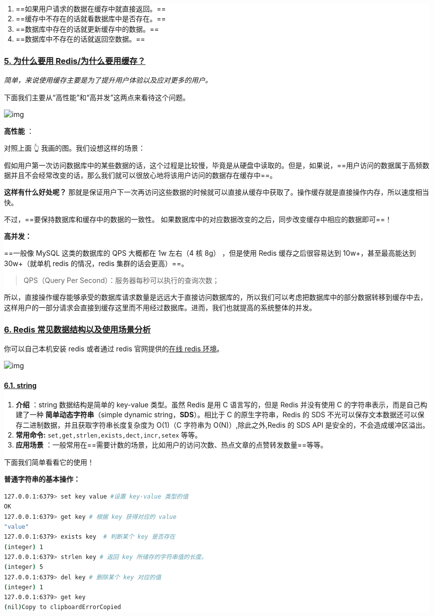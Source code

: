 1. ==如果用户请求的数据在缓存中就直接返回。==
2. ==缓存中不存在的话就看数据库中是否存在。==
3. ==数据库中存在的话就更新缓存中的数据。==
4. ==数据库中不存在的话就返回空数据。==

### [5. 为什么要用 Redis/为什么要用缓存？](https://snailclimb.gitee.io/javaguide-interview/#/./docs/d-2-redis?id=_5-为什么要用-redis为什么要用缓存？)

*简单，来说使用缓存主要是为了提升用户体验以及应对更多的用户。*

下面我们主要从“高性能”和“高并发”这两点来看待这个问题。

![img](https://p3-juejin.byteimg.com/tos-cn-i-k3u1fbpfcp/bbe58dc920a84fcc8c3a63c9012dcde8~tplv-k3u1fbpfcp-zoom-1.image)

**高性能** ：

对照上面 👆 我画的图。我们设想这样的场景：

假如用户第一次访问数据库中的某些数据的话，这个过程是比较慢，毕竟是从硬盘中读取的。但是，如果说，==用户访问的数据属于高频数据并且不会经常改变的话，那么我们就可以很放心地将该用户访问的数据存在缓存中==。

**这样有什么好处呢？** 那就是保证用户下一次再访问这些数据的时候就可以直接从缓存中获取了。操作缓存就是直接操作内存，所以速度相当快。

不过，==要保持数据库和缓存中的数据的一致性。 如果数据库中的对应数据改变的之后，同步改变缓存中相应的数据即可==！

**高并发：**

==一般像 MySQL 这类的数据库的 QPS 大概都在 1w 左右（4 核 8g） ，但是使用 Redis 缓存之后很容易达到 10w+，甚至最高能达到 30w+（就单机 redis 的情况，redis 集群的话会更高）==。

> QPS（Query Per Second）：服务器每秒可以执行的查询次数；

所以，直接操作缓存能够承受的数据库请求数量是远远大于直接访问数据库的，所以我们可以考虑把数据库中的部分数据转移到缓存中去，这样用户的一部分请求会直接到缓存这里而不用经过数据库。进而，我们也就提高的系统整体的并发。

### [6. Redis 常见数据结构以及使用场景分析](https://snailclimb.gitee.io/javaguide-interview/#/./docs/d-2-redis?id=_6-redis-常见数据结构以及使用场景分析)

你可以自己本机安装 redis 或者通过 redis 官网提供的[在线 redis 环境](https://try.redis.io/)。

![img](https://p3-juejin.byteimg.com/tos-cn-i-k3u1fbpfcp/c3a69657ba634cea9fcb158a986f4bfe~tplv-k3u1fbpfcp-zoom-1.image)

#### [6.1. string](https://snailclimb.gitee.io/javaguide-interview/#/./docs/d-2-redis?id=_61-string)

1. **介绍** ：string 数据结构是简单的 key-value 类型。虽然 Redis 是用 C 语言写的，但是 Redis 并没有使用 C 的字符串表示，而是自己构建了一种 **简单动态字符串**（simple dynamic string，**SDS**）。相比于 C 的原生字符串，Redis 的 SDS 不光可以保存文本数据还可以保存二进制数据，并且获取字符串长度复杂度为 O(1)（C 字符串为 O(N)）,除此之外,Redis 的 SDS API 是安全的，不会造成缓冲区溢出。
2. **常用命令:** `set,get,strlen,exists,dect,incr,setex` 等等。
3. **应用场景** ：一般常用在==需要计数的场景，比如用户的访问次数、热点文章的点赞转发数量==等等。

下面我们简单看看它的使用！

**普通字符串的基本操作：**

```bash
127.0.0.1:6379> set key value #设置 key-value 类型的值
OK
127.0.0.1:6379> get key # 根据 key 获得对应的 value
"value"
127.0.0.1:6379> exists key  # 判断某个 key 是否存在
(integer) 1
127.0.0.1:6379> strlen key # 返回 key 所储存的字符串值的长度。
(integer) 5
127.0.0.1:6379> del key # 删除某个 key 对应的值
(integer) 1
127.0.0.1:6379> get key
(nil)Copy to clipboardErrorCopied
```